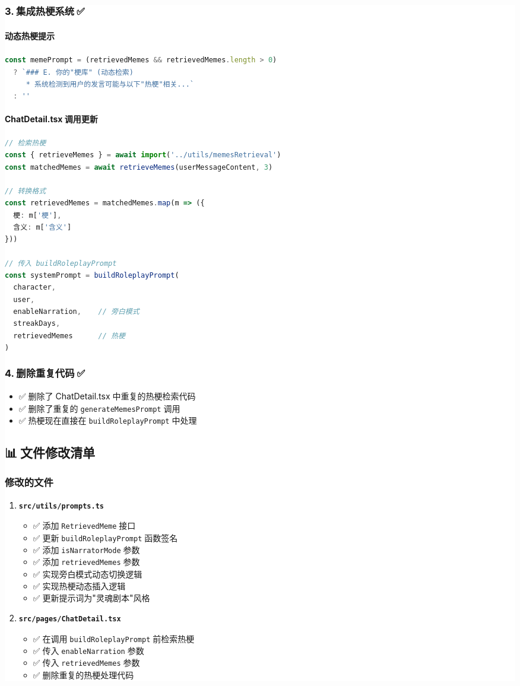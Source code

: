 ### 3. 集成热梗系统 ✅

#### 动态热梗提示
```typescript
const memePrompt = (retrievedMemes && retrievedMemes.length > 0)
  ? `### E. 你的"梗库" (动态检索)
     * 系统检测到用户的发言可能与以下"热梗"相关...`
  : ''
```

#### ChatDetail.tsx 调用更新
```typescript
// 检索热梗
const { retrieveMemes } = await import('../utils/memesRetrieval')
const matchedMemes = await retrieveMemes(userMessageContent, 3)

// 转换格式
const retrievedMemes = matchedMemes.map(m => ({
  梗: m['梗'],
  含义: m['含义']
}))

// 传入 buildRoleplayPrompt
const systemPrompt = buildRoleplayPrompt(
  character,
  user,
  enableNarration,    // 旁白模式
  streakDays,
  retrievedMemes      // 热梗
)
```

### 4. 删除重复代码 ✅
- ✅ 删除了 ChatDetail.tsx 中重复的热梗检索代码
- ✅ 删除了重复的 `generateMemesPrompt` 调用
- ✅ 热梗现在直接在 `buildRoleplayPrompt` 中处理

## 📊 文件修改清单

### 修改的文件

1. **`src/utils/prompts.ts`**
   - ✅ 添加 `RetrievedMeme` 接口
   - ✅ 更新 `buildRoleplayPrompt` 函数签名
   - ✅ 添加 `isNarratorMode` 参数
   - ✅ 添加 `retrievedMemes` 参数
   - ✅ 实现旁白模式动态切换逻辑
   - ✅ 实现热梗动态插入逻辑
   - ✅ 更新提示词为"灵魂剧本"风格

2. **`src/pages/ChatDetail.tsx`**
   - ✅ 在调用 `buildRoleplayPrompt` 前检索热梗
   - ✅ 传入 `enableNarration` 参数
   - ✅ 传入 `retrievedMemes` 参数
   - ✅ 删除重复的热梗处理代码
